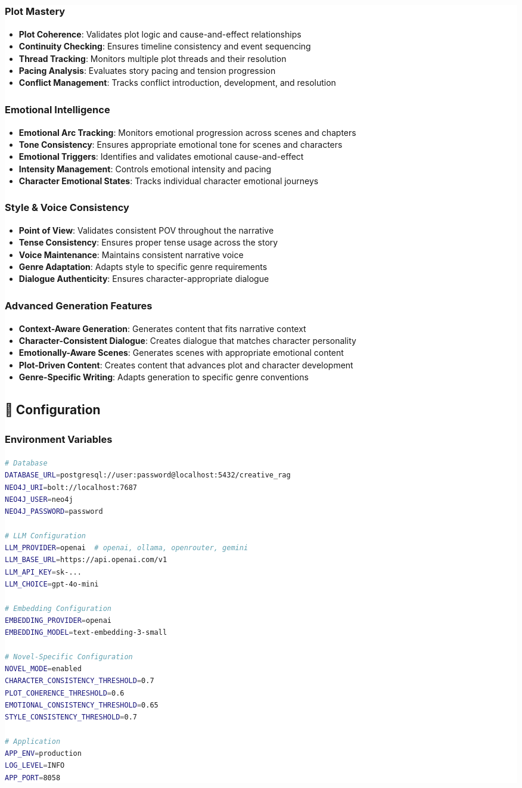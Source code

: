 ### **Plot Mastery**
- **Plot Coherence**: Validates plot logic and cause-and-effect relationships
- **Continuity Checking**: Ensures timeline consistency and event sequencing
- **Thread Tracking**: Monitors multiple plot threads and their resolution
- **Pacing Analysis**: Evaluates story pacing and tension progression
- **Conflict Management**: Tracks conflict introduction, development, and resolution

### **Emotional Intelligence**
- **Emotional Arc Tracking**: Monitors emotional progression across scenes and chapters
- **Tone Consistency**: Ensures appropriate emotional tone for scenes and characters
- **Emotional Triggers**: Identifies and validates emotional cause-and-effect
- **Intensity Management**: Controls emotional intensity and pacing
- **Character Emotional States**: Tracks individual character emotional journeys

### **Style & Voice Consistency**
- **Point of View**: Validates consistent POV throughout the narrative
- **Tense Consistency**: Ensures proper tense usage across the story
- **Voice Maintenance**: Maintains consistent narrative voice
- **Genre Adaptation**: Adapts style to specific genre requirements
- **Dialogue Authenticity**: Ensures character-appropriate dialogue

### **Advanced Generation Features**
- **Context-Aware Generation**: Generates content that fits narrative context
- **Character-Consistent Dialogue**: Creates dialogue that matches character personality
- **Emotionally-Aware Scenes**: Generates scenes with appropriate emotional content
- **Plot-Driven Content**: Creates content that advances plot and character development
- **Genre-Specific Writing**: Adapts generation to specific genre conventions

## 🔧 Configuration

### Environment Variables
```bash
# Database
DATABASE_URL=postgresql://user:password@localhost:5432/creative_rag
NEO4J_URI=bolt://localhost:7687
NEO4J_USER=neo4j
NEO4J_PASSWORD=password

# LLM Configuration
LLM_PROVIDER=openai  # openai, ollama, openrouter, gemini
LLM_BASE_URL=https://api.openai.com/v1
LLM_API_KEY=sk-...
LLM_CHOICE=gpt-4o-mini

# Embedding Configuration
EMBEDDING_PROVIDER=openai
EMBEDDING_MODEL=text-embedding-3-small

# Novel-Specific Configuration
NOVEL_MODE=enabled
CHARACTER_CONSISTENCY_THRESHOLD=0.7
PLOT_COHERENCE_THRESHOLD=0.6
EMOTIONAL_CONSISTENCY_THRESHOLD=0.65
STYLE_CONSISTENCY_THRESHOLD=0.7

# Application
APP_ENV=production
LOG_LEVEL=INFO
APP_PORT=8058
```
